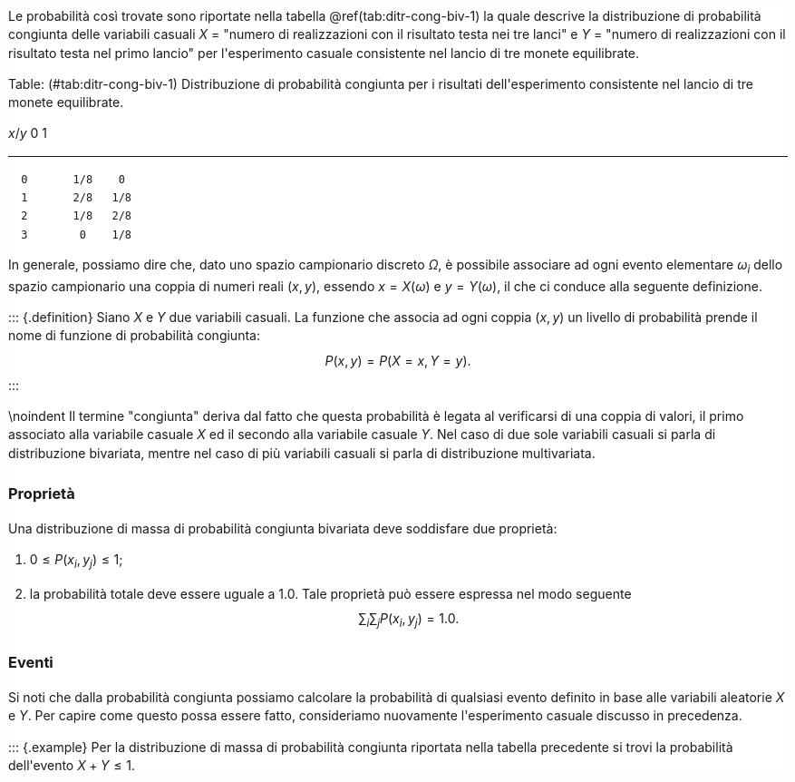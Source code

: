 Le probabilità così trovate sono riportate nella tabella \@ref(tab:ditr-cong-biv-1) la quale descrive la distribuzione di probabilità congiunta delle variabili casuali $X$ = "numero di realizzazioni con il risultato testa nei tre lanci" e $Y$ = "numero di realizzazioni con il risultato testa nel primo lancio" per l'esperimento casuale consistente nel lancio di tre monete equilibrate.

Table: (\#tab:ditr-cong-biv-1) Distribuzione di probabilità congiunta per i risultati dell'esperimento consistente nel lancio di tre monete equilibrate.

   $x / y$      0     1   
  ---------- ----- ----- 
      0       1/8    0   
      1       2/8   1/8  
      2       1/8   2/8  
      3        0    1/8  

In generale, possiamo dire che, dato uno spazio campionario discreto $\Omega$, è possibile associare ad ogni evento elementare $\omega_i$ dello spazio campionario una coppia di numeri reali $(x, y)$, essendo $x = X(\omega)$ e $y = Y(\omega)$, il che ci conduce alla seguente definizione.

::: {.definition}
Siano $X$ e $Y$ due variabili casuali. La funzione che associa ad ogni coppia $(x, y)$ un livello di probabilità prende il nome di funzione di probabilità congiunta:
$$
P(x, y) = P(X = x, Y = y).
$$
::: 

\noindent
Il termine "congiunta" deriva dal fatto che questa probabilità è legata al verificarsi di una coppia di valori, il primo associato alla variabile casuale $X$ ed il secondo alla variabile casuale $Y$. Nel caso di due sole variabili casuali si parla di distribuzione bivariata, mentre nel caso di più variabili casuali si parla di distribuzione multivariata.


### Proprietà

Una distribuzione di massa di probabilità congiunta bivariata deve soddisfare due proprietà:

1.  $0 \leq P(x_i, y_j) \leq 1$;

2.  la probabilità totale deve essere uguale a $1.0$. Tale proprietà può essere espressa nel modo seguente
$$
\sum_{i} \sum_{j} P(x_i, y_j) = 1.0.
$$

### Eventi

Si noti che dalla probabilità congiunta possiamo calcolare la probabilità di qualsiasi evento definito in base alle variabili aleatorie $X$ e $Y$. Per capire come questo possa essere fatto, consideriamo nuovamente l'esperimento casuale discusso in precedenza.

::: {.example}
Per la distribuzione di massa di probabilità congiunta riportata nella tabella precedente si trovi la probabilità dell'evento $X+Y \leq 1$.
